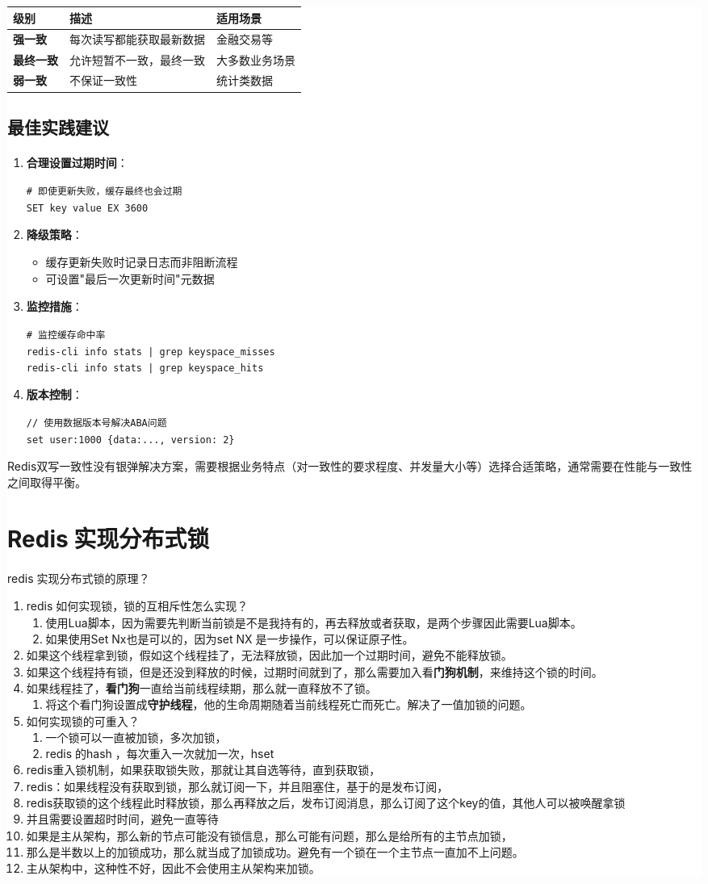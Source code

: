 | 级别         | 描述                     | 适用场景       |
| :----------- | :----------------------- | :------------- |
| **强一致**   | 每次读写都能获取最新数据 | 金融交易等     |
| **最终一致** | 允许短暂不一致，最终一致 | 大多数业务场景 |
| **弱一致**   | 不保证一致性             | 统计类数据     |

## 最佳实践建议

1. **合理设置过期时间**：

   ```
   # 即使更新失败，缓存最终也会过期
   SET key value EX 3600
   ```

2. **降级策略**：

   - 缓存更新失败时记录日志而非阻断流程
   - 可设置"最后一次更新时间"元数据

3. **监控措施**：

   ```
   # 监控缓存命中率
   redis-cli info stats | grep keyspace_misses
   redis-cli info stats | grep keyspace_hits
   ```

4. **版本控制**：

   ```
   // 使用数据版本号解决ABA问题
   set user:1000 {data:..., version: 2}
   ```

Redis双写一致性没有银弹解决方案，需要根据业务特点（对一致性的要求程度、并发量大小等）选择合适策略，通常需要在性能与一致性之间取得平衡。



# Redis 实现分布式锁

redis 实现分布式锁的原理？

1. redis 如何实现锁，锁的互相斥性怎么实现？
   1. 使用Lua脚本，因为需要先判断当前锁是不是我持有的，再去释放或者获取，是两个步骤因此需要Lua脚本。
   2. 如果使用Set Nx也是可以的，因为set NX 是一步操作，可以保证原子性。
2. 如果这个线程拿到锁，假如这个线程挂了，无法释放锁，因此加一个过期时间，避免不能释放锁。
3. 如果这个线程持有锁，但是还没到释放的时候，过期时间就到了，那么需要加入看**门狗机制**，来维持这个锁的时间。
4. 如果线程挂了，**看门狗**一直给当前线程续期，那么就一直释放不了锁。
   1. 将这个看门狗设置成**守护线程**，他的生命周期随着当前线程死亡而死亡。解决了一值加锁的问题。
5. 如何实现锁的可重入？
   1. 一个锁可以一直被加锁，多次加锁，
   2. redis 的hash ，每次重入一次就加一次，hset
6. redis重入锁机制，如果获取锁失败，那就让其自选等待，直到获取锁，
7. redis：如果线程没有获取到锁，那么就订阅一下，并且阻塞住，基于的是发布订阅，
8. redis获取锁的这个线程此时释放锁，那么再释放之后，发布订阅消息，那么订阅了这个key的值，其他人可以被唤醒拿锁
9. 并且需要设置超时时间，避免一直等待
10. 如果是主从架构，那么新的节点可能没有锁信息，那么可能有问题，那么是给所有的主节点加锁，
11. 那么是半数以上的加锁成功，那么就当成了加锁成功。避免有一个锁在一个主节点一直加不上问题。
12. 主从架构中，这种性不好，因此不会使用主从架构来加锁。
